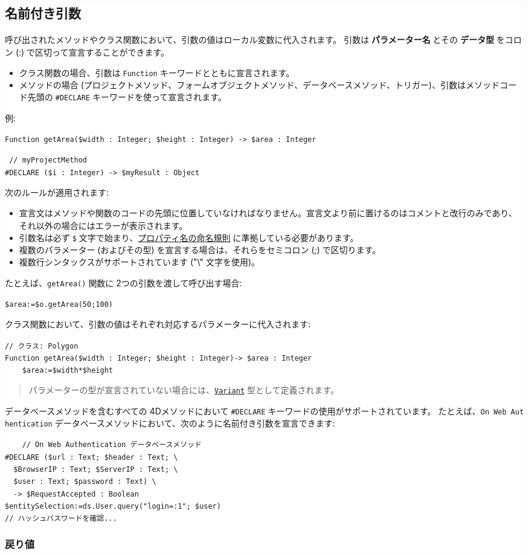 


## 名前付き引数

呼び出されたメソッドやクラス関数において、引数の値はローカル変数に代入されます。 引数は **パラメーター名** とその **データ型** をコロン (:) で区切って宣言することができます。

- クラス関数の場合、引数は `Function` キーワードとともに宣言されます。
- メソッドの場合 (プロジェクトメソッド、フォームオブジェクトメソッド、データベースメソッド、トリガー)、引数はメソッドコード先頭の `#DECLARE` キーワードを使って宣言されます。

例:

```4d
Function getArea($width : Integer; $height : Integer) -> $area : Integer
```

```4d  
 // myProjectMethod
#DECLARE ($i : Integer) -> $myResult : Object
```


次のルールが適用されます:

- 宣言文はメソッドや関数のコードの先頭に位置していなければなりません。宣言文より前に置けるのはコメントと改行のみであり、それ以外の場合にはエラーが表示されます。
- 引数名は必ず `$` 文字で始まり、[プロパティ名の命名規則](dt_object.md#オブジェクトプロパティ識別子) に準拠している必要があります。
- 複数のパラメーター (およびその型) を宣言する場合は、それらをセミコロン (;) で区切ります。
- 複数行シンタックスがサポートされています ("\\" 文字を使用)。


たとえば、`getArea()` 関数に 2つの引数を渡して呼び出す場合:

```4d
$area:=$o.getArea(50;100)
```

クラス関数において、引数の値はそれぞれ対応するパラメーターに代入されます:

```4d    
// クラス: Polygon
Function getArea($width : Integer; $height : Integer)-> $area : Integer
    $area:=$width*$height
```
> パラメーターの型が宣言されていない場合には、[`Variant`](dt_variant.md) 型として定義されます。

データベースメソッドを含むすべての 4Dメソッドにおいて `#DECLARE` キーワードの使用がサポートされています。 たとえば、`On Web Authentication` データベースメソッドにおいて、次のように名前付き引数を宣言できます:

```4d    
    // On Web Authentication データベースメソッド
#DECLARE ($url : Text; $header : Text; \
  $BrowserIP : Text; $ServerIP : Text; \
  $user : Text; $password : Text) \
  -> $RequestAccepted : Boolean
$entitySelection:=ds.User.query("login=:1"; $user)
// ハッシュパスワードを確認...
```

### 戻り値
